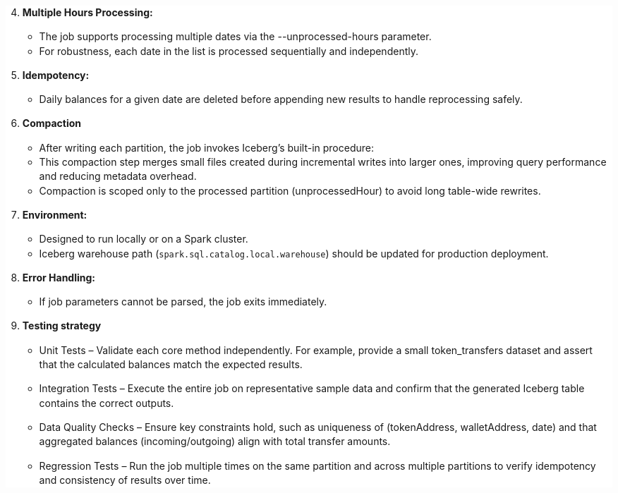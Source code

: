 
4. **Multiple Hours Processing:**

    * The job supports processing multiple dates via the --unprocessed-hours parameter. 
    * For robustness, each date in the list is processed sequentially and independently.


5. **Idempotency:**

    * Daily balances for a given date are deleted before appending new results to handle reprocessing safely.

   
6. **Compaction**
    * After writing each partition, the job invokes Iceberg’s built-in procedure:
    * This compaction step merges small files created during incremental writes into larger ones, improving query performance and reducing metadata overhead. 
    * Compaction is scoped only to the processed partition (unprocessedHour) to avoid long table-wide rewrites.


7. **Environment:**

    * Designed to run locally or on a Spark cluster.
    * Iceberg warehouse path (`spark.sql.catalog.local.warehouse`) should be updated for production deployment.


8. **Error Handling:**

    * If job parameters cannot be parsed, the job exits immediately.


9. **Testing strategy**
   
   * Unit Tests – Validate each core method independently. For example, provide a small token_transfers dataset and assert that the calculated balances match the expected results.

   * Integration Tests – Execute the entire job on representative sample data and confirm that the generated Iceberg table contains the correct outputs.

   * Data Quality Checks – Ensure key constraints hold, such as uniqueness of (tokenAddress, walletAddress, date) and that aggregated balances (incoming/outgoing) align with total transfer amounts.

   * Regression Tests – Run the job multiple times on the same partition and across multiple partitions to verify idempotency and consistency of results over time.
